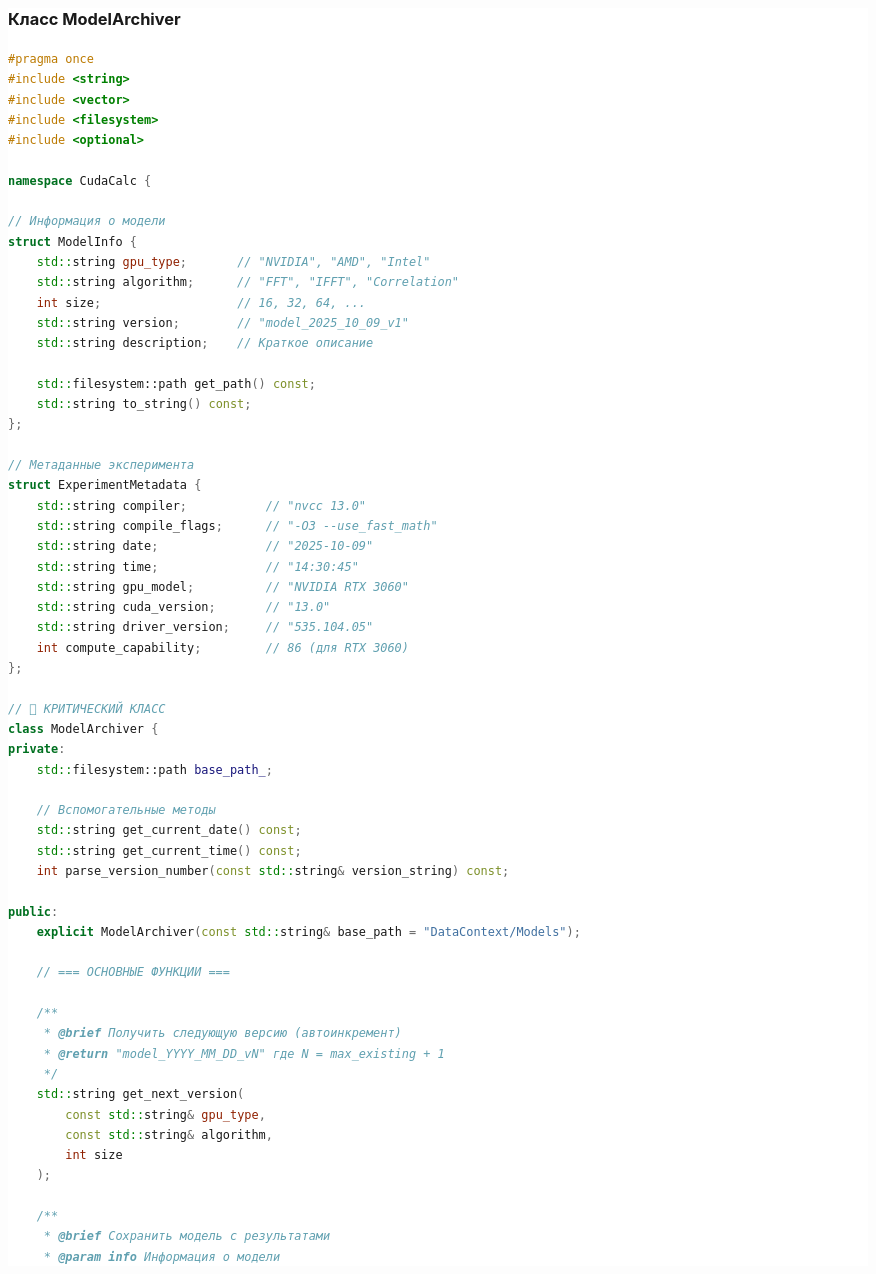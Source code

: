 ### Класс ModelArchiver

```cpp
#pragma once
#include <string>
#include <vector>
#include <filesystem>
#include <optional>

namespace CudaCalc {

// Информация о модели
struct ModelInfo {
    std::string gpu_type;       // "NVIDIA", "AMD", "Intel"
    std::string algorithm;      // "FFT", "IFFT", "Correlation"
    int size;                   // 16, 32, 64, ...
    std::string version;        // "model_2025_10_09_v1"
    std::string description;    // Краткое описание
    
    std::filesystem::path get_path() const;
    std::string to_string() const;
};

// Метаданные эксперимента
struct ExperimentMetadata {
    std::string compiler;           // "nvcc 13.0"
    std::string compile_flags;      // "-O3 --use_fast_math"
    std::string date;               // "2025-10-09"
    std::string time;               // "14:30:45"
    std::string gpu_model;          // "NVIDIA RTX 3060"
    std::string cuda_version;       // "13.0"
    std::string driver_version;     // "535.104.05"
    int compute_capability;         // 86 (для RTX 3060)
};

// 🔴 КРИТИЧЕСКИЙ КЛАСС
class ModelArchiver {
private:
    std::filesystem::path base_path_;
    
    // Вспомогательные методы
    std::string get_current_date() const;
    std::string get_current_time() const;
    int parse_version_number(const std::string& version_string) const;
    
public:
    explicit ModelArchiver(const std::string& base_path = "DataContext/Models");
    
    // === ОСНОВНЫЕ ФУНКЦИИ ===
    
    /**
     * @brief Получить следующую версию (автоинкремент)
     * @return "model_YYYY_MM_DD_vN" где N = max_existing + 1
     */
    std::string get_next_version(
        const std::string& gpu_type,
        const std::string& algorithm,
        int size
    );
    
    /**
     * @brief Сохранить модель с результатами
     * @param info Информация о модели
```